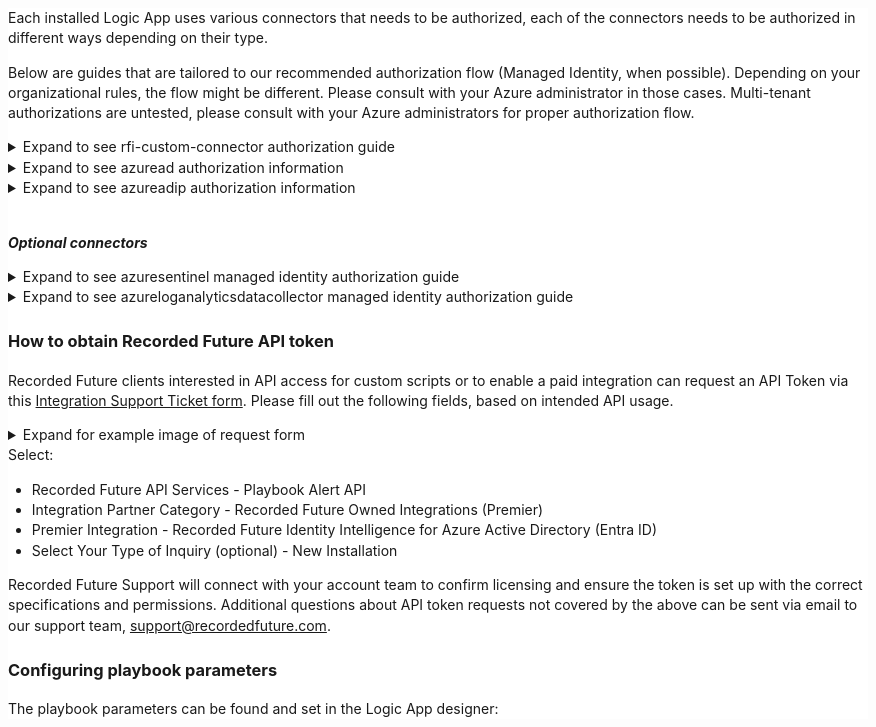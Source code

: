 
Each installed Logic App uses various connectors that needs to be authorized, each of the connectors needs to be authorized in different ways depending on their type.

Below are guides that are tailored to our recommended authorization flow (Managed Identity, when possible). Depending on your organizational rules, the flow might be different. Please consult with your Azure administrator in those cases. Multi-tenant authorizations are untested, please consult with your Azure administrators for proper authorization flow.
<details><summary>Expand to see rfi-custom-connector authorization guide</summary></details>

<details><summary>Expand to see azuread authorization information</summary></details>

<details><summary>Expand to see azureadip authorization information</summary></details>
<br>

***Optional connectors***
<details><summary>Expand to see azuresentinel managed identity authorization guide</summary></details>
<details><summary>Expand to see azureloganalyticsdatacollector managed identity authorization guide</summary></details>

<a id="how_to_obtain_Recorded_Future_API_token"></a>
### How to obtain Recorded Future API token

Recorded Future clients interested in API access for custom scripts or to enable a paid integration can request an API Token via this [Integration Support Ticket form](https://support.recordedfuture.com/hc/en-us/articles/4411077373587-Requesting-API-Tokens).  Please fill out the following fields, based on intended API usage.

<details><summary>Expand for example image of request form</summary></details>
Select:

- Recorded Future API Services - Playbook Alert API
- Integration Partner Category - Recorded Future Owned Integrations (Premier)
- Premier Integration - Recorded Future Identity Intelligence for Azure Active Directory (Entra ID)
- Select Your Type of Inquiry (optional) - New Installation

Recorded Future Support will connect with your account team to confirm licensing and ensure the token is set up with the correct specifications and permissions. Additional questions about API token requests not covered by the above can be sent via email to our support team, support@recordedfuture.com.


<a id="configuration_parameters"></a>
### Configuring playbook parameters

The playbook parameters can be found and set in the Logic App designer:
